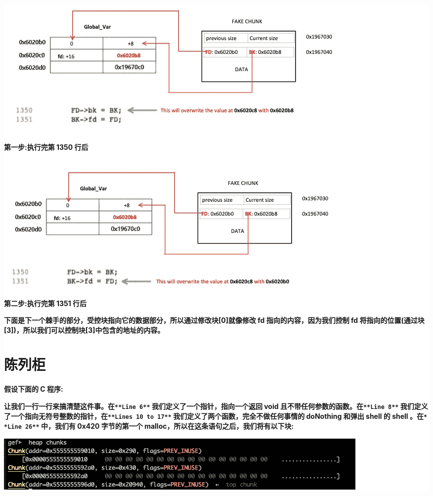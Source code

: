 **![](img/f80306ccd3b950b44b6e61083d60981b.png)**

****第一步:执行完第 1350 行后****

**![](img/032fd55f487c870c25e98fadc1cb7c9e.png)**

****第二步:执行完第 1351 行后****

**下面是下一个棘手的部分，**受控块指向它的数据部分，所以通过修改块[0]就像修改 fd 指向的内容，因为我们控制 fd 将指向的位置(通过块[3])，所以我们可以控制块[3]中包含的地址的内容。****

# **陈列柜**

**假设下面的 C 程序:**

**让我们一行一行来搞清楚这件事。在`**Line 6**` 我们定义了一个指针，指向一个返回 void 且不带任何参数的函数。在`**Line 8**` 我们定义了一个指向无符号整数的指针，在`**Lines 10 to 17**` 我们定义了两个函数，完全不做任何事情的 **doNothing** 和弹出 shell 的 **shell** 。在`**Line 26**` 中，我们有 **0x420** 字节的第一个 malloc，所以在这条语句之后，我们将有以下块:**

**![](img/104d9adb999568e03f02539e3017b8be.png)**
